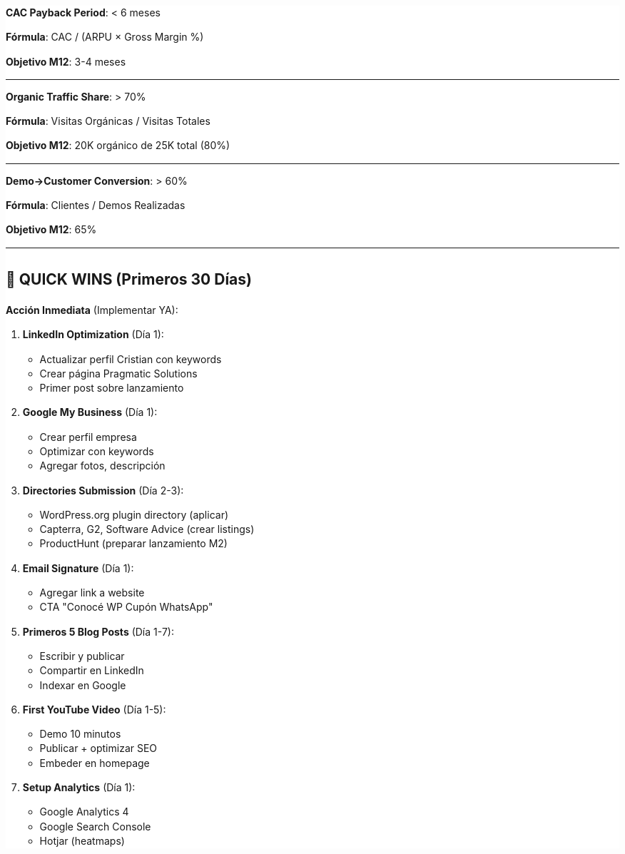 **CAC Payback Period**: < 6 meses

**Fórmula**: CAC / (ARPU × Gross Margin %)

**Objetivo M12**: 3-4 meses

---

**Organic Traffic Share**: > 70%

**Fórmula**: Visitas Orgánicas / Visitas Totales

**Objetivo M12**: 20K orgánico de 25K total (80%)

---

**Demo→Customer Conversion**: > 60%

**Fórmula**: Clientes / Demos Realizadas

**Objetivo M12**: 65%

---

## 🚀 QUICK WINS (Primeros 30 Días)

**Acción Inmediata** (Implementar YA):

1. **LinkedIn Optimization** (Día 1):
   - Actualizar perfil Cristian con keywords
   - Crear página Pragmatic Solutions
   - Primer post sobre lanzamiento

2. **Google My Business** (Día 1):
   - Crear perfil empresa
   - Optimizar con keywords
   - Agregar fotos, descripción

3. **Directories Submission** (Día 2-3):
   - WordPress.org plugin directory (aplicar)
   - Capterra, G2, Software Advice (crear listings)
   - ProductHunt (preparar lanzamiento M2)

4. **Email Signature** (Día 1):
   - Agregar link a website
   - CTA "Conocé WP Cupón WhatsApp"

5. **Primeros 5 Blog Posts** (Día 1-7):
   - Escribir y publicar
   - Compartir en LinkedIn
   - Indexar en Google

6. **First YouTube Video** (Día 1-5):
   - Demo 10 minutos
   - Publicar + optimizar SEO
   - Embeder en homepage

7. **Setup Analytics** (Día 1):
   - Google Analytics 4
   - Google Search Console
   - Hotjar (heatmaps)
